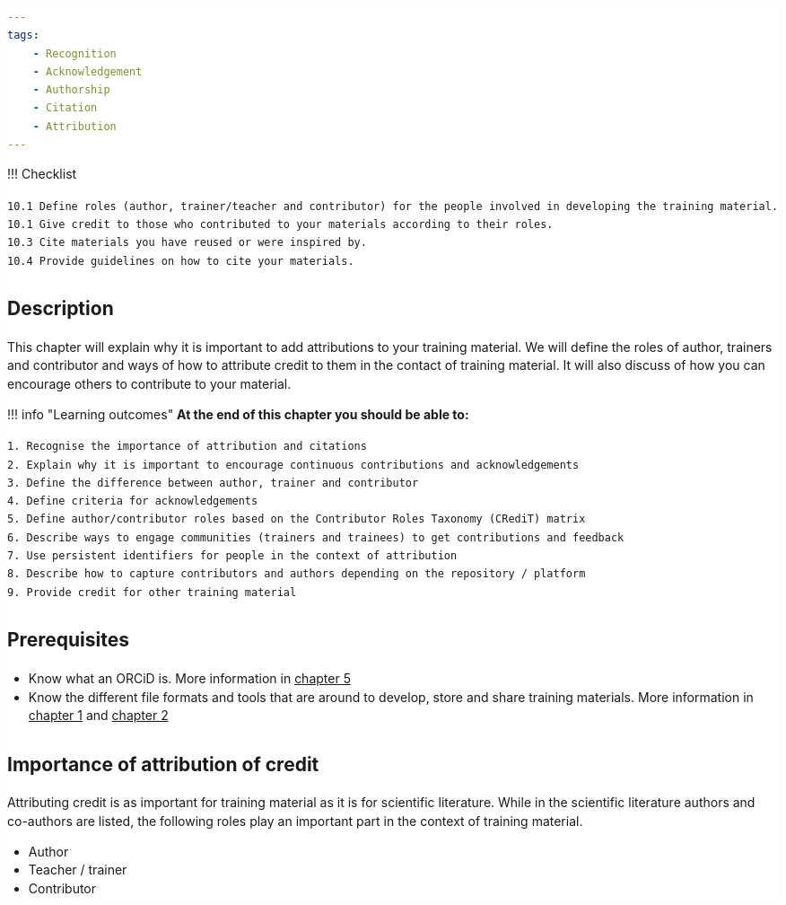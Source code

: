 ```yaml
---
tags:
    - Recognition
    - Acknowledgement
    - Authorship
    - Citation
    - Attribution
---
```


!!! Checklist  

    10.1 Define roles (author, trainer/teacher and contributor) for the people involved in developing the training material.
    10.1 Give credit to those who contributed to your materials according to their roles.
    10.3 Cite materials you have reused or were inspired by.
    10.4 Provide guidelines on how to cite your materials.

## Description 

This chapter will explain why it is important to add attributions to your training material. We will define the roles of author, trainers and contributor and ways of how to attribute credit to them in the contact of training material. It will also discuss of how you can encourage others to contribute to your material. 

!!! info "Learning outcomes"
    **At the end of this chapter you should be able to:**

    1. Recognise the importance of attribution and citations
    2. Explain why it is important to encourage continuous contributions and acknowledgements
    3. Define the difference between author, trainer and contributor 
    4. Define criteria for acknowledgements
    5. Define author/contributor roles based on the Contributor Roles Taxonomy (CRediT) matrix
    6. Describe ways to engage communities (trainers and trainees) to get contributions and feedback
    7. Use persistent identifiers for people in the context of attribution
    8. Describe how to capture contributors and authors depending on the repository / platform
    9. Provide credit for other training material

## Prerequisites

- Know what an ORCiD is. More information in [chapter 5](chapter_05.md)
- Know the different file formats and tools that are around to develop, store and share training materials. More information in [chapter 1](chapter_01.md) and [chapter 2](chapter_02.md)

## Importance of attribution of credit

Attributing credit is as important for training material as it is for scientific literature. While in the scientific literature authors and co-authors are listed, the following roles play an important part in the context of training material.

* Author
* Teacher / trainer
* Contributor
